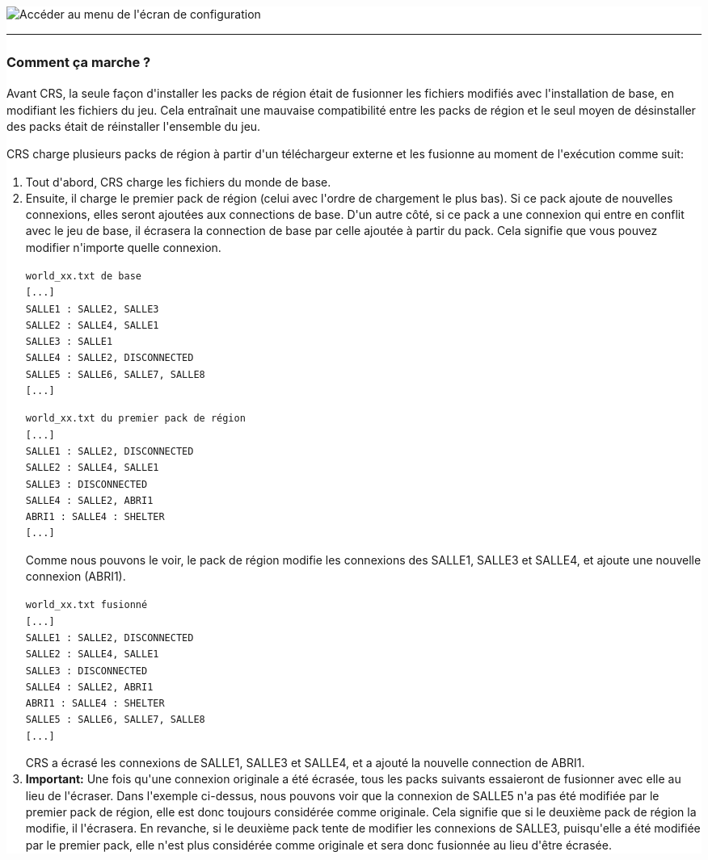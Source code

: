 ![Accéder au menu de l'écran de configuration](./Images/config_screen_location.png)

***
### <a name="index4"></a>Comment ça marche ?

Avant CRS, la seule façon d'installer les packs de région était de fusionner les fichiers modifiés avec l'installation de base, en modifiant les fichiers du jeu. Cela entraînait une mauvaise compatibilité entre les packs de région et le seul moyen de désinstaller des packs était de réinstaller l'ensemble du jeu.

CRS charge plusieurs packs de région à partir d'un téléchargeur externe et les fusionne au moment de l'exécution comme suit:

1) Tout d'abord, CRS charge les fichiers du monde de base.
2) Ensuite, il charge le premier pack de région (celui avec l'ordre de chargement le plus bas). Si ce pack ajoute de nouvelles connexions, elles seront ajoutées aux connections de base. D'un autre côté, si ce pack a une connexion qui entre en conflit avec le jeu de base, il écrasera la connection de base par celle ajoutée à partir du pack. Cela signifie que vous pouvez modifier n'importe quelle connexion.
	```
	world_xx.txt de base
	[...]
	SALLE1 : SALLE2, SALLE3
	SALLE2 : SALLE4, SALLE1
	SALLE3 : SALLE1
	SALLE4 : SALLE2, DISCONNECTED
	SALLE5 : SALLE6, SALLE7, SALLE8
	[...]
	```
	```
	world_xx.txt du premier pack de région
	[...]
	SALLE1 : SALLE2, DISCONNECTED
	SALLE2 : SALLE4, SALLE1
	SALLE3 : DISCONNECTED
	SALLE4 : SALLE2, ABRI1
	ABRI1 : SALLE4 : SHELTER
	[...]
	```
	Comme nous pouvons le voir, le pack de région modifie les connexions des SALLE1, SALLE3 et SALLE4, et ajoute une nouvelle connexion (ABRI1).
	```
	world_xx.txt fusionné
	[...]
	SALLE1 : SALLE2, DISCONNECTED
	SALLE2 : SALLE4, SALLE1
	SALLE3 : DISCONNECTED
	SALLE4 : SALLE2, ABRI1
	ABRI1 : SALLE4 : SHELTER
	SALLE5 : SALLE6, SALLE7, SALLE8
	[...]
	```
	CRS a écrasé les connexions de SALLE1, SALLE3 et SALLE4, et a ajouté la nouvelle connection de ABRI1.
3) **Important:** Une fois qu'une connexion originale a été écrasée, tous les packs suivants essaieront de fusionner avec elle au lieu de l'écraser. Dans l'exemple ci-dessus, nous pouvons voir que la connexion de SALLE5 n'a pas été modifiée par le premier pack de région, elle est donc toujours considérée comme originale. Cela signifie que si le deuxième pack de région la modifie, il l'écrasera. En revanche, si le deuxième pack tente de modifier les connexions de SALLE3, puisqu'elle a été modifiée par le premier pack, elle n'est plus considérée comme originale et sera donc fusionnée au lieu d'être écrasée.
